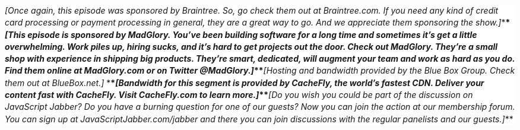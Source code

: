 _[Once again, this episode was sponsored by Braintree. So, go check them out at Braintree.com. If you need any kind of credit card processing or payment processing in general, they are a great way to go. And we appreciate them sponsoring the show.]_\***\*_[This episode is sponsored by MadGlory. You’ve been building software for a long time and sometimes it’s get a little overwhelming. Work piles up, hiring sucks, and it’s hard to get projects out the door. Check out MadGlory. They’re a small shop with experience in shipping big products. They’re smart, dedicated, will augment your team and work as hard as you do. Find them online at MadGlory.com or on Twitter @MadGlory.]_\*\***_[Hosting and bandwidth provided by the Blue Box Group. Check them out at BlueBox.net.]&nbsp;_\***\*_[Bandwidth for this segment is provided by CacheFly, the world’s fastest CDN. Deliver your content fast with CacheFly. Visit CacheFly.com to learn more.]_\*\***_[Do you wish you could be part of the discussion on JavaScript Jabber? Do you have a burning question for one of our guests? Now you can join the action at our membership forum. You can sign up at JavaScriptJabber.com/jabber and there you can join discussions with the regular panelists and our guests.]_\*\*

